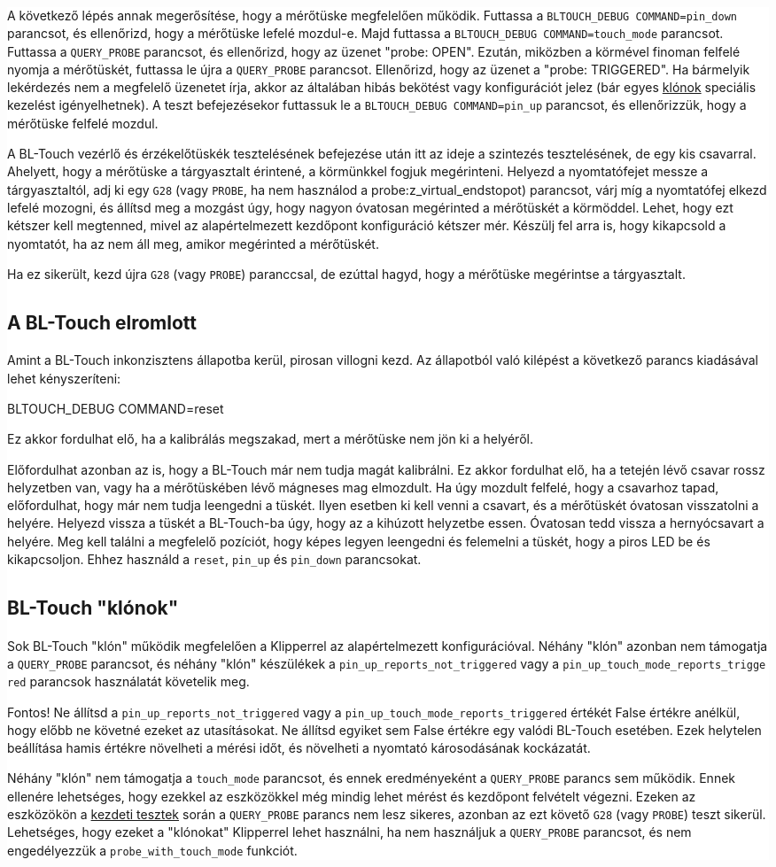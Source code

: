 A következő lépés annak megerősítése, hogy a mérőtüske megfelelően működik. Futtassa a `BLTOUCH_DEBUG COMMAND=pin_down` parancsot, és ellenőrizd, hogy a mérőtüske lefelé mozdul-e. Majd futtassa a `BLTOUCH_DEBUG COMMAND=touch_mode` parancsot. Futtassa a `QUERY_PROBE` parancsot, és ellenőrizd, hogy az üzenet "probe: OPEN". Ezután, miközben a körmével finoman felfelé nyomja a mérőtüskét, futtassa le újra a `QUERY_PROBE` parancsot. Ellenőrizd, hogy az üzenet a "probe: TRIGGERED". Ha bármelyik lekérdezés nem a megfelelő üzenetet írja, akkor az általában hibás bekötést vagy konfigurációt jelez (bár egyes [klónok](#bl-touch-clones) speciális kezelést igényelhetnek). A teszt befejezésekor futtassuk le a `BLTOUCH_DEBUG COMMAND=pin_up` parancsot, és ellenőrizzük, hogy a mérőtüske felfelé mozdul.

A BL-Touch vezérlő és érzékelőtüskék tesztelésének befejezése után itt az ideje a szintezés tesztelésének, de egy kis csavarral. Ahelyett, hogy a mérőtüske a tárgyasztalt érintené, a körmünkkel fogjuk megérinteni. Helyezd a nyomtatófejet messze a tárgyasztaltól, adj ki egy `G28` (vagy `PROBE`, ha nem használod a probe:z_virtual_endstopot) parancsot, várj míg a nyomtatófej elkezd lefelé mozogni, és állítsd meg a mozgást úgy, hogy nagyon óvatosan megérinted a mérőtüskét a körmöddel. Lehet, hogy ezt kétszer kell megtenned, mivel az alapértelmezett kezdőpont konfiguráció kétszer mér. Készülj fel arra is, hogy kikapcsold a nyomtatót, ha az nem áll meg, amikor megérinted a mérőtüskét.

Ha ez sikerült, kezd újra `G28` (vagy `PROBE`) paranccsal, de ezúttal hagyd, hogy a mérőtüske megérintse a tárgyasztalt.

## A BL-Touch elromlott

Amint a BL-Touch inkonzisztens állapotba kerül, pirosan villogni kezd. Az állapotból való kilépést a következő parancs kiadásával lehet kényszeríteni:

BLTOUCH_DEBUG COMMAND=reset

Ez akkor fordulhat elő, ha a kalibrálás megszakad, mert a mérőtüske nem jön ki a helyéről.

Előfordulhat azonban az is, hogy a BL-Touch már nem tudja magát kalibrálni. Ez akkor fordulhat elő, ha a tetején lévő csavar rossz helyzetben van, vagy ha a mérőtüskében lévő mágneses mag elmozdult. Ha úgy mozdult felfelé, hogy a csavarhoz tapad, előfordulhat, hogy már nem tudja leengedni a tüskét. Ilyen esetben ki kell venni a csavart, és a mérőtüskét óvatosan visszatolni a helyére. Helyezd vissza a tüskét a BL-Touch-ba úgy, hogy az a kihúzott helyzetbe essen. Óvatosan tedd vissza a hernyócsavart a helyére. Meg kell találni a megfelelő pozíciót, hogy képes legyen leengedni és felemelni a tüskét, hogy a piros LED be és kikapcsoljon. Ehhez használd a `reset`, `pin_up` és `pin_down` parancsokat.

## BL-Touch "klónok"

Sok BL-Touch "klón" működik megfelelően a Klipperrel az alapértelmezett konfigurációval. Néhány "klón" azonban nem támogatja a `QUERY_PROBE` parancsot, és néhány "klón" készülékek a `pin_up_reports_not_triggered` vagy a `pin_up_touch_mode_reports_triggered` parancsok használatát követelik meg.

Fontos! Ne állítsd a `pin_up_reports_not_triggered` vagy a `pin_up_touch_mode_reports_triggered` értékét False értékre anélkül, hogy előbb ne követné ezeket az utasításokat. Ne állítsd egyiket sem False értékre egy valódi BL-Touch esetében. Ezek helytelen beállítása hamis értékre növelheti a mérési időt, és növelheti a nyomtató károsodásának kockázatát.

Néhány "klón" nem támogatja a `touch_mode` parancsot, és ennek eredményeként a `QUERY_PROBE` parancs sem működik. Ennek ellenére lehetséges, hogy ezekkel az eszközökkel még mindig lehet mérést és kezdőpont felvételt végezni. Ezeken az eszközökön a [kezdeti tesztek](#initial-tests) során a `QUERY_PROBE` parancs nem lesz sikeres, azonban az ezt követő `G28` (vagy `PROBE`) teszt sikerül. Lehetséges, hogy ezeket a "klónokat" Klipperrel lehet használni, ha nem használjuk a `QUERY_PROBE` parancsot, és nem engedélyezzük a `probe_with_touch_mode` funkciót.
